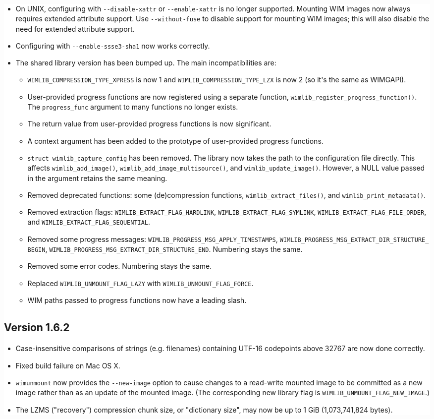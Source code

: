 - On UNIX, configuring with `--disable-xattr` or `--enable-xattr` is no longer
  supported.  Mounting WIM images now always requires extended attribute
  support.  Use `--without-fuse` to disable support for mounting WIM images;
  this will also disable the need for extended attribute support.

- Configuring with `--enable-ssse3-sha1` now works correctly.

- The shared library version has been bumped up.  The main incompatibilities
  are:

  - `WIMLIB_COMPRESSION_TYPE_XPRESS` is now 1 and `WIMLIB_COMPRESSION_TYPE_LZX`
    is now 2 (so it's the same as WIMGAPI).

  - User-provided progress functions are now registered using a separate
    function, `wimlib_register_progress_function()`.  The `progress_func`
    argument to many functions no longer exists.

  - The return value from user-provided progress functions is now significant.

  - A context argument has been added to the prototype of user-provided progress
    functions.

  - `struct wimlib_capture_config` has been removed.  The library now takes the
    path to the configuration file directly.  This affects `wimlib_add_image()`,
    `wimlib_add_image_multisource()`, and `wimlib_update_image()`.  However, a
    NULL value passed in the argument retains the same meaning.

  - Removed deprecated functions: some (de)compression functions,
    `wimlib_extract_files()`, and `wimlib_print_metadata()`.

  - Removed extraction flags: `WIMLIB_EXTRACT_FLAG_HARDLINK`,
    `WIMLIB_EXTRACT_FLAG_SYMLINK`, `WIMLIB_EXTRACT_FLAG_FILE_ORDER`, and
    `WIMLIB_EXTRACT_FLAG_SEQUENTIAL`.

  - Removed some progress messages: `WIMLIB_PROGRESS_MSG_APPLY_TIMESTAMPS`,
    `WIMLIB_PROGRESS_MSG_EXTRACT_DIR_STRUCTURE_BEGIN`,
    `WIMLIB_PROGRESS_MSG_EXTRACT_DIR_STRUCTURE_END`.  Numbering stays the same.

  - Removed some error codes.  Numbering stays the same.

  - Replaced `WIMLIB_UNMOUNT_FLAG_LAZY` with `WIMLIB_UNMOUNT_FLAG_FORCE`.

  - WIM paths passed to progress functions now have a leading slash.

## Version 1.6.2

- Case-insensitive comparisons of strings (e.g. filenames) containing UTF-16
  codepoints above 32767 are now done correctly.

- Fixed build failure on Mac OS X.

- `wimunmount` now provides the `--new-image` option to cause changes to a
  read-write mounted image to be committed as a new image rather than as an
  update of the mounted image.  (The corresponding new library flag is
  `WIMLIB_UNMOUNT_FLAG_NEW_IMAGE`.)

- The LZMS ("recovery") compression chunk size, or "dictionary size", may now be
  up to 1 GiB (1,073,741,824 bytes).
